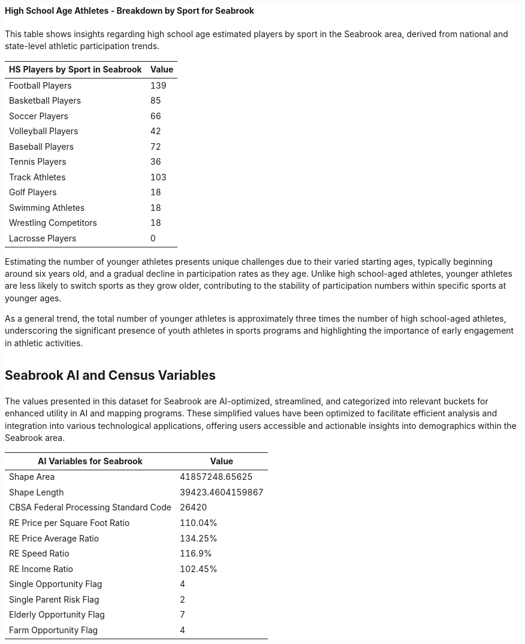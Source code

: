 #### High School Age Athletes - Breakdown by Sport for Seabrook

This table shows insights regarding high school age estimated players by sport in the Seabrook area, derived from national and state-level athletic participation trends. 

| HS Players by Sport in Seabrook | Value |
|-------------|-------|
| Football Players | 139 |
| Basketball Players | 85 |
| Soccer Players | 66 |
| Volleyball Players | 42 |
| Baseball Players | 72 |
| Tennis Players | 36 |
| Track Athletes | 103 |
| Golf Players | 18 |
| Swimming Athletes | 18 |
| Wrestling Competitors | 18 |
| Lacrosse Players | 0 |

Estimating the number of younger athletes presents unique challenges due to their varied starting ages, typically beginning around six years old, and a gradual decline in participation rates as they age. Unlike high school-aged athletes, younger athletes are less likely to switch sports as they grow older, contributing to the stability of participation numbers within specific sports at younger ages.  

As a general trend, the total number of younger athletes is approximately three times the number of high school-aged athletes, underscoring the significant presence of youth athletes in sports programs and highlighting the importance of early engagement in athletic activities.

## Seabrook AI and Census Variables

The values presented in this dataset for Seabrook are AI-optimized, streamlined, and categorized into relevant buckets for enhanced utility in AI and mapping programs. These simplified values have been optimized to facilitate efficient analysis and integration into various technological applications, offering users accessible and actionable insights into demographics within the Seabrook area.

| AI Variables for Seabrook | Value |
|-------------|-------|
| Shape Area | 41857248.65625 |
| Shape Length | 39423.4604159867 |
| CBSA Federal Processing Standard Code | 26420 |
| RE Price per Square Foot Ratio | 110.04% |
| RE Price Average Ratio | 134.25% |
| RE Speed Ratio | 116.9% |
| RE Income Ratio | 102.45% |
| Single Opportunity Flag | 4 |
| Single Parent Risk Flag | 2 |
| Elderly Opportunity Flag | 7 |
| Farm Opportunity Flag | 4 |